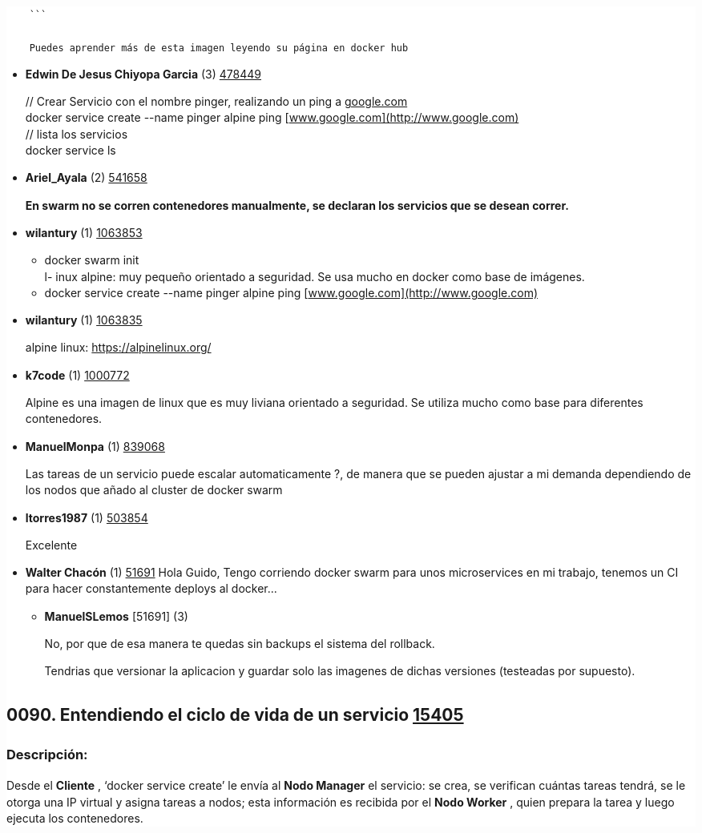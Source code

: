 		```
		
		Puedes aprender más de esta imagen leyendo su página en docker hub

* **Edwin De Jesus Chiyopa Garcia** (3) [478449](https://platzi.com/comentario/478449/) 

	// Crear Servicio con el nombre pinger, realizando un ping a [google.com](http://google.com)  
	docker service create --name pinger alpine ping [www.google.com](http://www.google.com)  
	// lista los servicios  
	docker service ls

* **Ariel_Ayala** (2) [541658](https://platzi.com/comentario/541658/) 

	 **En swarm no se corren contenedores manualmente, se declaran los servicios que se desean correr.**

* **wilantury** (1) [1063853](https://platzi.com/comentario/1063853/) 

	* docker swarm init  
	l- inux alpine: muy pequeño orientado a seguridad. Se usa mucho en docker como base de imágenes.
	* docker service create --name pinger alpine ping [www.google.com](http://www.google.com)
	
	

* **wilantury** (1) [1063835](https://platzi.com/comentario/1063835/) 

	alpine linux: <https://alpinelinux.org/>

* **k7code** (1) [1000772](https://platzi.com/comentario/1000772/) 

	Alpine es una imagen de linux que es muy liviana orientado a seguridad. Se utiliza mucho como base para diferentes contenedores.

* **ManuelMonpa** (1) [839068](https://platzi.com/comentario/839068/) 

	Las tareas de un servicio puede escalar automaticamente ?, de manera que se pueden ajustar a mi demanda dependiendo de los nodos que añado al cluster de docker swarm

* **ltorres1987** (1) [503854](https://platzi.com/comentario/503854/) 

	Excelente

* **Walter Chacón** (1) [51691](https://platzi.com/comentario/494753/) 
Hola Guido, Tengo corriendo docker swarm para unos microservices en mi trabajo, tenemos un CI para hacer constantemente deploys al docker...

	* **ManuelSLemos** [51691] (3)

		No, por que de esa manera te quedas sin backups el sistema del rollback.
		
		Tendrias que versionar la aplicacion y guardar solo las imagenes de dichas versiones (testeadas por supuesto).

## 0090. Entendiendo el ciclo de vida de un servicio [15405](https://platzi.com/clases/1434-docker-swarm/15405-entendiendo-el-ciclo-de-vida-de-un-servicio/)

### Descripción:


Desde el **Cliente** , ‘docker service create’ le envía al **Nodo Manager** el servicio: se crea, se verifican cuántas tareas tendrá, se le otorga una IP virtual y asigna tareas a nodos; esta información es recibida por el **Nodo Worker** , quien prepara la tarea y luego ejecuta los contenedores.
